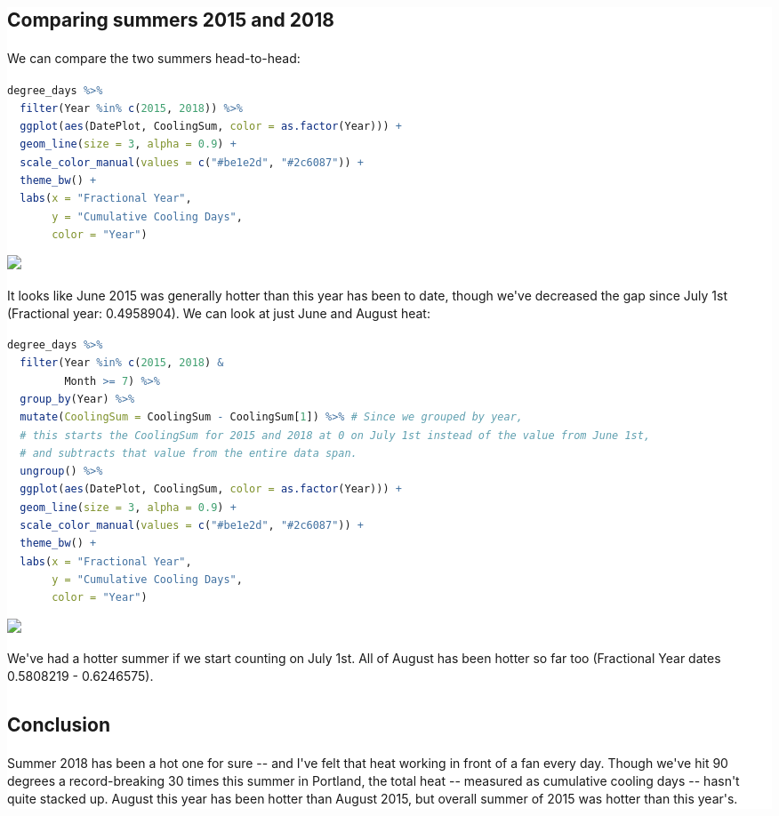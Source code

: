 Comparing summers 2015 and 2018
-------------------------------

We can compare the two summers head-to-head:

``` r
degree_days %>%
  filter(Year %in% c(2015, 2018)) %>%
  ggplot(aes(DatePlot, CoolingSum, color = as.factor(Year))) + 
  geom_line(size = 3, alpha = 0.9) + 
  scale_color_manual(values = c("#be1e2d", "#2c6087")) + 
  theme_bw() + 
  labs(x = "Fractional Year", 
       y = "Cumulative Cooling Days",
       color = "Year")
```

<img src="{{ site.baseurl }}/images/DegreeDays/unnamed-chunk-6-1.png" width="100%" />

It looks like June 2015 was generally hotter than this year has been to date, though we've decreased the gap since July 1st (Fractional year: 0.4958904). We can look at just June and August heat:

``` r
degree_days %>%
  filter(Year %in% c(2015, 2018) &
         Month >= 7) %>%
  group_by(Year) %>%
  mutate(CoolingSum = CoolingSum - CoolingSum[1]) %>% # Since we grouped by year, 
  # this starts the CoolingSum for 2015 and 2018 at 0 on July 1st instead of the value from June 1st, 
  # and subtracts that value from the entire data span.
  ungroup() %>%
  ggplot(aes(DatePlot, CoolingSum, color = as.factor(Year))) + 
  geom_line(size = 3, alpha = 0.9) + 
  scale_color_manual(values = c("#be1e2d", "#2c6087")) + 
  theme_bw() + 
  labs(x = "Fractional Year", 
       y = "Cumulative Cooling Days",
       color = "Year") 
```

<img src="{{ site.baseurl }}/images/DegreeDays/unnamed-chunk-7-1.png" width="100%" />

We've had a hotter summer if we start counting on July 1st. All of August has been hotter so far too (Fractional Year dates 0.5808219 - 0.6246575).

Conclusion
----------

Summer 2018 has been a hot one for sure -- and I've felt that heat working in front of a fan every day. Though we've hit 90 degrees a record-breaking 30 times this summer in Portland, the total heat -- measured as cumulative cooling days -- hasn't quite stacked up. August this year has been hotter than August 2015, but overall summer of 2015 was hotter than this year's.
